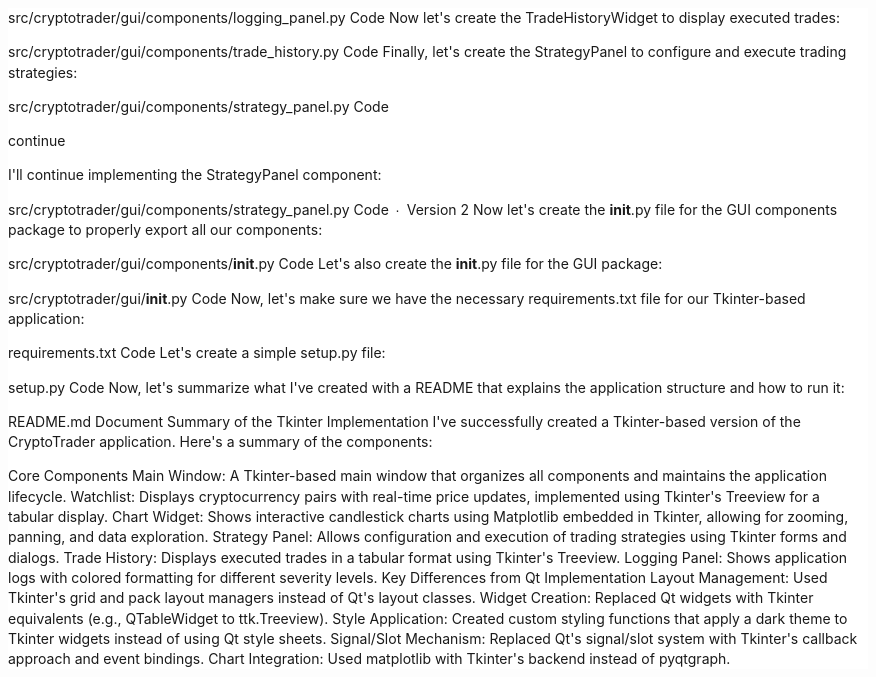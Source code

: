 
src/cryptotrader/gui/components/logging_panel.py
Code 
Now let's create the TradeHistoryWidget to display executed trades:


src/cryptotrader/gui/components/trade_history.py
Code 
Finally, let's create the StrategyPanel to configure and execute trading strategies:


src/cryptotrader/gui/components/strategy_panel.py
Code 




continue

I'll continue implementing the StrategyPanel component:


src/cryptotrader/gui/components/strategy_panel.py
Code ∙ Version 2 
Now let's create the __init__.py file for the GUI components package to properly export all our components:


src/cryptotrader/gui/components/__init__.py
Code 
Let's also create the __init__.py file for the GUI package:


src/cryptotrader/gui/__init__.py
Code 
Now, let's make sure we have the necessary requirements.txt file for our Tkinter-based application:


requirements.txt
Code 
Let's create a simple setup.py file:


setup.py
Code 
Now, let's summarize what I've created with a README that explains the application structure and how to run it:


README.md
Document 
Summary of the Tkinter Implementation
I've successfully created a Tkinter-based version of the CryptoTrader application. Here's a summary of the components:

Core Components
Main Window: A Tkinter-based main window that organizes all components and maintains the application lifecycle.
Watchlist: Displays cryptocurrency pairs with real-time price updates, implemented using Tkinter's Treeview for a tabular display.
Chart Widget: Shows interactive candlestick charts using Matplotlib embedded in Tkinter, allowing for zooming, panning, and data exploration.
Strategy Panel: Allows configuration and execution of trading strategies using Tkinter forms and dialogs.
Trade History: Displays executed trades in a tabular format using Tkinter's Treeview.
Logging Panel: Shows application logs with colored formatting for different severity levels.
Key Differences from Qt Implementation
Layout Management: Used Tkinter's grid and pack layout managers instead of Qt's layout classes.
Widget Creation: Replaced Qt widgets with Tkinter equivalents (e.g., QTableWidget to ttk.Treeview).
Style Application: Created custom styling functions that apply a dark theme to Tkinter widgets instead of using Qt style sheets.
Signal/Slot Mechanism: Replaced Qt's signal/slot system with Tkinter's callback approach and event bindings.
Chart Integration: Used matplotlib with Tkinter's backend instead of pyqtgraph.